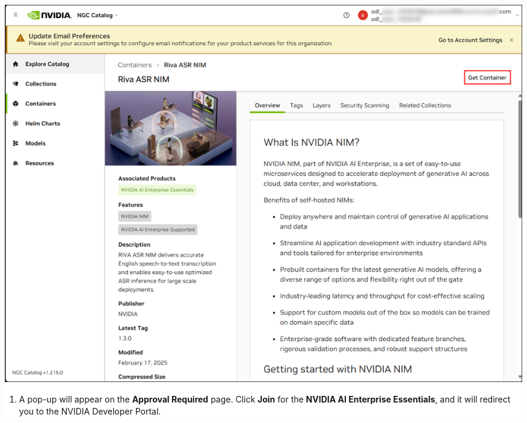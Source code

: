    ![](../media/nv5.png)

1. A pop-up will appear on the **Approval Required** page. Click **Join** for the **NVIDIA AI Enterprise Essentials**, and it will redirect you to the NVIDIA Developer Portal.
